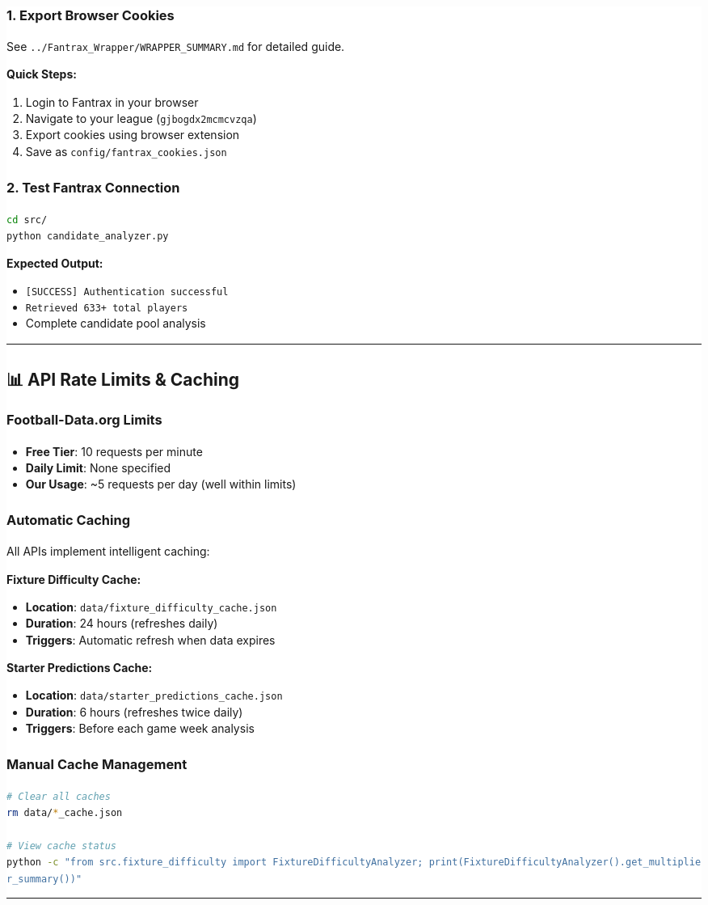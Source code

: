 ### **1. Export Browser Cookies**
See `../Fantrax_Wrapper/WRAPPER_SUMMARY.md` for detailed guide.

**Quick Steps:**
1. Login to Fantrax in your browser
2. Navigate to your league (`gjbogdx2mcmcvzqa`)
3. Export cookies using browser extension
4. Save as `config/fantrax_cookies.json`

### **2. Test Fantrax Connection**
```bash
cd src/
python candidate_analyzer.py
```

**Expected Output:**
- `[SUCCESS] Authentication successful`
- `Retrieved 633+ total players`
- Complete candidate pool analysis

---

## 📊 API Rate Limits & Caching

### **Football-Data.org Limits**
- **Free Tier**: 10 requests per minute
- **Daily Limit**: None specified
- **Our Usage**: ~5 requests per day (well within limits)

### **Automatic Caching**
All APIs implement intelligent caching:

**Fixture Difficulty Cache:**
- **Location**: `data/fixture_difficulty_cache.json`
- **Duration**: 24 hours (refreshes daily)
- **Triggers**: Automatic refresh when data expires

**Starter Predictions Cache:**
- **Location**: `data/starter_predictions_cache.json`
- **Duration**: 6 hours (refreshes twice daily)
- **Triggers**: Before each game week analysis

### **Manual Cache Management**
```bash
# Clear all caches
rm data/*_cache.json

# View cache status
python -c "from src.fixture_difficulty import FixtureDifficultyAnalyzer; print(FixtureDifficultyAnalyzer().get_multiplier_summary())"
```

---